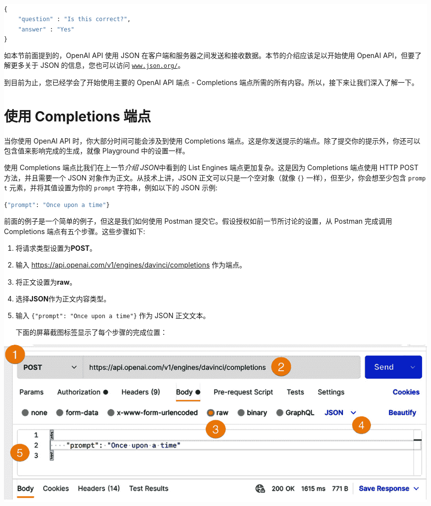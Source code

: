 ```py
{
    "question" : "Is this correct?",
    "answer" : "Yes"
}
```

如本节前面提到的，OpenAI API 使用 JSON 在客户端和服务器之间发送和接收数据。本节的介绍应该足以开始使用 OpenAI API，但要了解更多关于 JSON 的信息，您也可以访问 [`www.json.org/`](https://www.json.org/)。

到目前为止，您已经学会了开始使用主要的 OpenAI API 端点 - Completions 端点所需的所有内容。所以，接下来让我们深入了解一下。

# 使用 Completions 端点

当你使用 OpenAI API 时，你大部分时间可能会涉及到使用 Completions 端点。这是你发送提示的端点。除了提交你的提示外，你还可以包含值来影响完成的生成，就像 Playground 中的设置一样。

使用 Completions 端点比我们在上一节*介绍 JSON*中看到的 List Engines 端点更加复杂。这是因为 Completions 端点使用 HTTP POST 方法，并且需要一个 JSON 对象作为正文。从技术上讲，JSON 正文可以只是一个空对象（就像 `{}` 一样），但至少，你会想至少包含 `prompt` 元素，并将其值设置为你的 `prompt` 字符串，例如以下的 JSON 示例:

```py
{"prompt": "Once upon a time"}
```

前面的例子是一个简单的例子，但这是我们如何使用 Postman 提交它。假设授权如前一节所讨论的设置，从 Postman 完成调用 Completions 端点有五个步骤。这些步骤如下:

1.  将请求类型设置为**POST**。

1.  输入 https://api.openai.com/v1/engines/davinci/completions 作为端点。

1.  将正文设置为**raw**。

1.  选择**JSON**作为正文内容类型。

1.  输入 `{"prompt": "Once upon a time"}` 作为 JSON 正文文本。

    下面的屏幕截图标签显示了每个步骤的完成位置：

![图 4.17 - Completions 终端的 Postman 设置](img/B16854_04_017.jpg)
